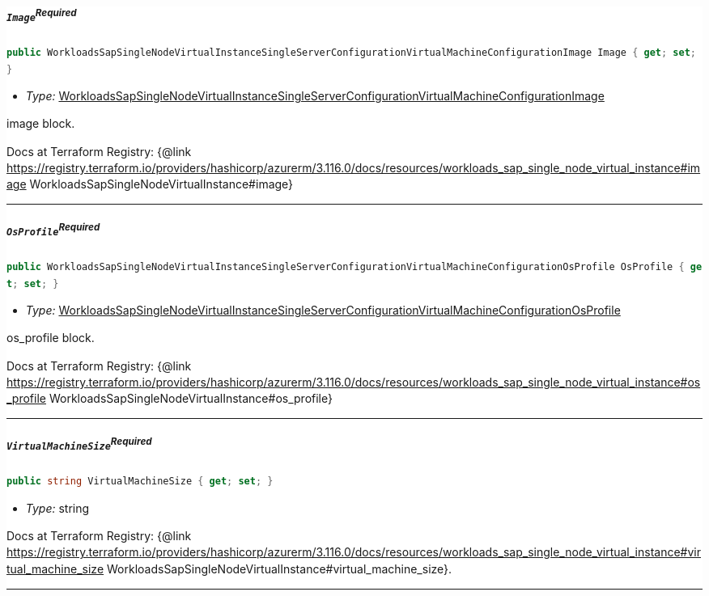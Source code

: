 
##### `Image`<sup>Required</sup> <a name="Image" id="@cdktf/provider-azurerm.workloadsSapSingleNodeVirtualInstance.WorkloadsSapSingleNodeVirtualInstanceSingleServerConfigurationVirtualMachineConfiguration.property.image"></a>

```csharp
public WorkloadsSapSingleNodeVirtualInstanceSingleServerConfigurationVirtualMachineConfigurationImage Image { get; set; }
```

- *Type:* <a href="#@cdktf/provider-azurerm.workloadsSapSingleNodeVirtualInstance.WorkloadsSapSingleNodeVirtualInstanceSingleServerConfigurationVirtualMachineConfigurationImage">WorkloadsSapSingleNodeVirtualInstanceSingleServerConfigurationVirtualMachineConfigurationImage</a>

image block.

Docs at Terraform Registry: {@link https://registry.terraform.io/providers/hashicorp/azurerm/3.116.0/docs/resources/workloads_sap_single_node_virtual_instance#image WorkloadsSapSingleNodeVirtualInstance#image}

---

##### `OsProfile`<sup>Required</sup> <a name="OsProfile" id="@cdktf/provider-azurerm.workloadsSapSingleNodeVirtualInstance.WorkloadsSapSingleNodeVirtualInstanceSingleServerConfigurationVirtualMachineConfiguration.property.osProfile"></a>

```csharp
public WorkloadsSapSingleNodeVirtualInstanceSingleServerConfigurationVirtualMachineConfigurationOsProfile OsProfile { get; set; }
```

- *Type:* <a href="#@cdktf/provider-azurerm.workloadsSapSingleNodeVirtualInstance.WorkloadsSapSingleNodeVirtualInstanceSingleServerConfigurationVirtualMachineConfigurationOsProfile">WorkloadsSapSingleNodeVirtualInstanceSingleServerConfigurationVirtualMachineConfigurationOsProfile</a>

os_profile block.

Docs at Terraform Registry: {@link https://registry.terraform.io/providers/hashicorp/azurerm/3.116.0/docs/resources/workloads_sap_single_node_virtual_instance#os_profile WorkloadsSapSingleNodeVirtualInstance#os_profile}

---

##### `VirtualMachineSize`<sup>Required</sup> <a name="VirtualMachineSize" id="@cdktf/provider-azurerm.workloadsSapSingleNodeVirtualInstance.WorkloadsSapSingleNodeVirtualInstanceSingleServerConfigurationVirtualMachineConfiguration.property.virtualMachineSize"></a>

```csharp
public string VirtualMachineSize { get; set; }
```

- *Type:* string

Docs at Terraform Registry: {@link https://registry.terraform.io/providers/hashicorp/azurerm/3.116.0/docs/resources/workloads_sap_single_node_virtual_instance#virtual_machine_size WorkloadsSapSingleNodeVirtualInstance#virtual_machine_size}.

---